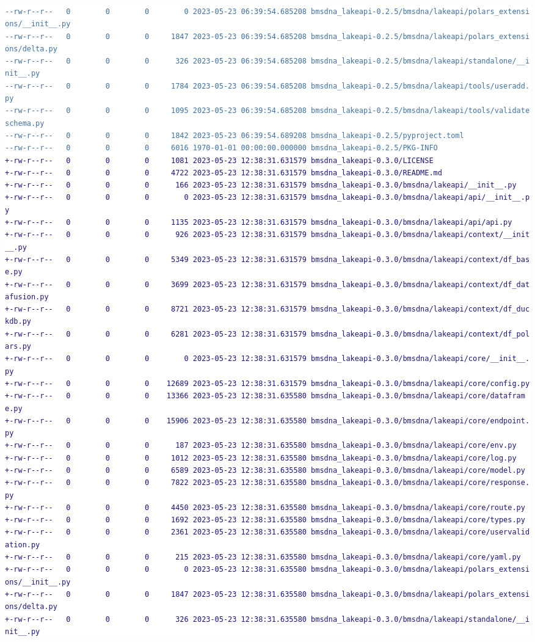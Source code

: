 ```diff
--rw-r--r--   0        0        0        0 2023-05-23 06:39:54.685208 bmsdna_lakeapi-0.2.5/bmsdna/lakeapi/polars_extensions/__init__.py
--rw-r--r--   0        0        0     1847 2023-05-23 06:39:54.685208 bmsdna_lakeapi-0.2.5/bmsdna/lakeapi/polars_extensions/delta.py
--rw-r--r--   0        0        0      326 2023-05-23 06:39:54.685208 bmsdna_lakeapi-0.2.5/bmsdna/lakeapi/standalone/__init__.py
--rw-r--r--   0        0        0     1784 2023-05-23 06:39:54.685208 bmsdna_lakeapi-0.2.5/bmsdna/lakeapi/tools/useradd.py
--rw-r--r--   0        0        0     1095 2023-05-23 06:39:54.685208 bmsdna_lakeapi-0.2.5/bmsdna/lakeapi/tools/validateschema.py
--rw-r--r--   0        0        0     1842 2023-05-23 06:39:54.689208 bmsdna_lakeapi-0.2.5/pyproject.toml
--rw-r--r--   0        0        0     6016 1970-01-01 00:00:00.000000 bmsdna_lakeapi-0.2.5/PKG-INFO
+-rw-r--r--   0        0        0     1081 2023-05-23 12:38:31.631579 bmsdna_lakeapi-0.3.0/LICENSE
+-rw-r--r--   0        0        0     4722 2023-05-23 12:38:31.631579 bmsdna_lakeapi-0.3.0/README.md
+-rw-r--r--   0        0        0      166 2023-05-23 12:38:31.631579 bmsdna_lakeapi-0.3.0/bmsdna/lakeapi/__init__.py
+-rw-r--r--   0        0        0        0 2023-05-23 12:38:31.631579 bmsdna_lakeapi-0.3.0/bmsdna/lakeapi/api/__init__.py
+-rw-r--r--   0        0        0     1135 2023-05-23 12:38:31.631579 bmsdna_lakeapi-0.3.0/bmsdna/lakeapi/api/api.py
+-rw-r--r--   0        0        0      926 2023-05-23 12:38:31.631579 bmsdna_lakeapi-0.3.0/bmsdna/lakeapi/context/__init__.py
+-rw-r--r--   0        0        0     5349 2023-05-23 12:38:31.631579 bmsdna_lakeapi-0.3.0/bmsdna/lakeapi/context/df_base.py
+-rw-r--r--   0        0        0     3699 2023-05-23 12:38:31.631579 bmsdna_lakeapi-0.3.0/bmsdna/lakeapi/context/df_datafusion.py
+-rw-r--r--   0        0        0     8721 2023-05-23 12:38:31.631579 bmsdna_lakeapi-0.3.0/bmsdna/lakeapi/context/df_duckdb.py
+-rw-r--r--   0        0        0     6281 2023-05-23 12:38:31.631579 bmsdna_lakeapi-0.3.0/bmsdna/lakeapi/context/df_polars.py
+-rw-r--r--   0        0        0        0 2023-05-23 12:38:31.631579 bmsdna_lakeapi-0.3.0/bmsdna/lakeapi/core/__init__.py
+-rw-r--r--   0        0        0    12689 2023-05-23 12:38:31.631579 bmsdna_lakeapi-0.3.0/bmsdna/lakeapi/core/config.py
+-rw-r--r--   0        0        0    13366 2023-05-23 12:38:31.635580 bmsdna_lakeapi-0.3.0/bmsdna/lakeapi/core/dataframe.py
+-rw-r--r--   0        0        0    15906 2023-05-23 12:38:31.635580 bmsdna_lakeapi-0.3.0/bmsdna/lakeapi/core/endpoint.py
+-rw-r--r--   0        0        0      187 2023-05-23 12:38:31.635580 bmsdna_lakeapi-0.3.0/bmsdna/lakeapi/core/env.py
+-rw-r--r--   0        0        0     1012 2023-05-23 12:38:31.635580 bmsdna_lakeapi-0.3.0/bmsdna/lakeapi/core/log.py
+-rw-r--r--   0        0        0     6589 2023-05-23 12:38:31.635580 bmsdna_lakeapi-0.3.0/bmsdna/lakeapi/core/model.py
+-rw-r--r--   0        0        0     7822 2023-05-23 12:38:31.635580 bmsdna_lakeapi-0.3.0/bmsdna/lakeapi/core/response.py
+-rw-r--r--   0        0        0     4450 2023-05-23 12:38:31.635580 bmsdna_lakeapi-0.3.0/bmsdna/lakeapi/core/route.py
+-rw-r--r--   0        0        0     1692 2023-05-23 12:38:31.635580 bmsdna_lakeapi-0.3.0/bmsdna/lakeapi/core/types.py
+-rw-r--r--   0        0        0     2361 2023-05-23 12:38:31.635580 bmsdna_lakeapi-0.3.0/bmsdna/lakeapi/core/uservalidation.py
+-rw-r--r--   0        0        0      215 2023-05-23 12:38:31.635580 bmsdna_lakeapi-0.3.0/bmsdna/lakeapi/core/yaml.py
+-rw-r--r--   0        0        0        0 2023-05-23 12:38:31.635580 bmsdna_lakeapi-0.3.0/bmsdna/lakeapi/polars_extensions/__init__.py
+-rw-r--r--   0        0        0     1847 2023-05-23 12:38:31.635580 bmsdna_lakeapi-0.3.0/bmsdna/lakeapi/polars_extensions/delta.py
+-rw-r--r--   0        0        0      326 2023-05-23 12:38:31.635580 bmsdna_lakeapi-0.3.0/bmsdna/lakeapi/standalone/__init__.py
```